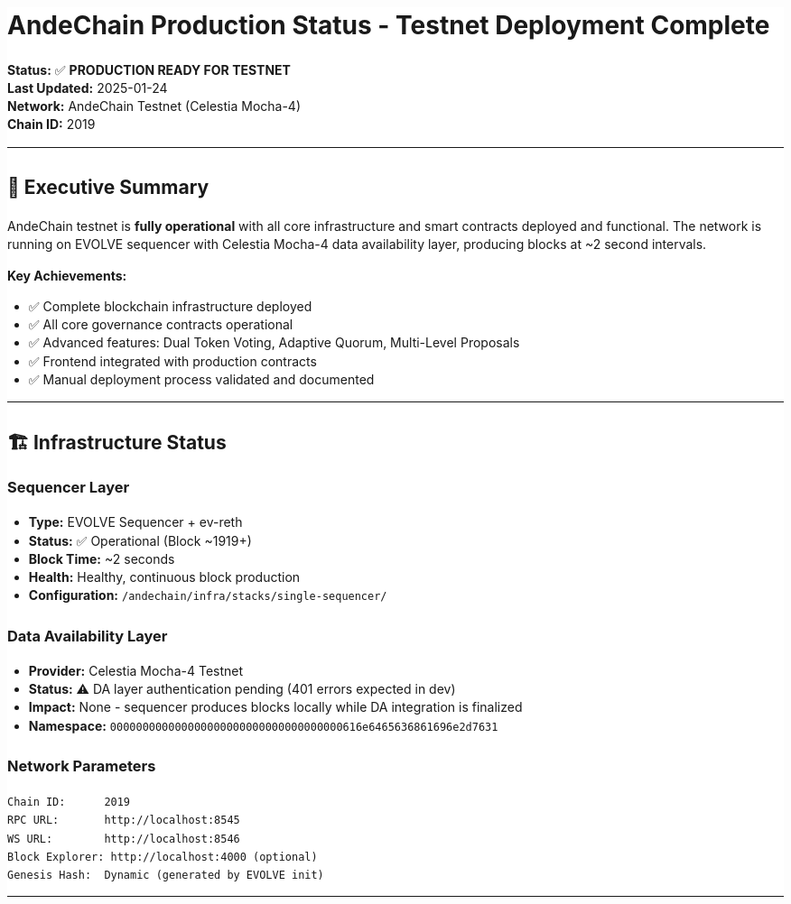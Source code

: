 # AndeChain Production Status - Testnet Deployment Complete

**Status:** ✅ **PRODUCTION READY FOR TESTNET**  
**Last Updated:** 2025-01-24  
**Network:** AndeChain Testnet (Celestia Mocha-4)  
**Chain ID:** 2019  

---

## 🎯 Executive Summary

AndeChain testnet is **fully operational** with all core infrastructure and smart contracts deployed and functional. The network is running on EVOLVE sequencer with Celestia Mocha-4 data availability layer, producing blocks at ~2 second intervals.

**Key Achievements:**
- ✅ Complete blockchain infrastructure deployed
- ✅ All core governance contracts operational
- ✅ Advanced features: Dual Token Voting, Adaptive Quorum, Multi-Level Proposals
- ✅ Frontend integrated with production contracts
- ✅ Manual deployment process validated and documented

---

## 🏗️ Infrastructure Status

### Sequencer Layer
- **Type:** EVOLVE Sequencer + ev-reth
- **Status:** ✅ Operational (Block ~1919+)
- **Block Time:** ~2 seconds
- **Health:** Healthy, continuous block production
- **Configuration:** `/andechain/infra/stacks/single-sequencer/`

### Data Availability Layer
- **Provider:** Celestia Mocha-4 Testnet
- **Status:** ⚠️ DA layer authentication pending (401 errors expected in dev)
- **Impact:** None - sequencer produces blocks locally while DA integration is finalized
- **Namespace:** `000000000000000000000000000000000000616e6465636861696e2d7631`

### Network Parameters
```
Chain ID:      2019
RPC URL:       http://localhost:8545
WS URL:        http://localhost:8546
Block Explorer: http://localhost:4000 (optional)
Genesis Hash:  Dynamic (generated by EVOLVE init)
```

---
